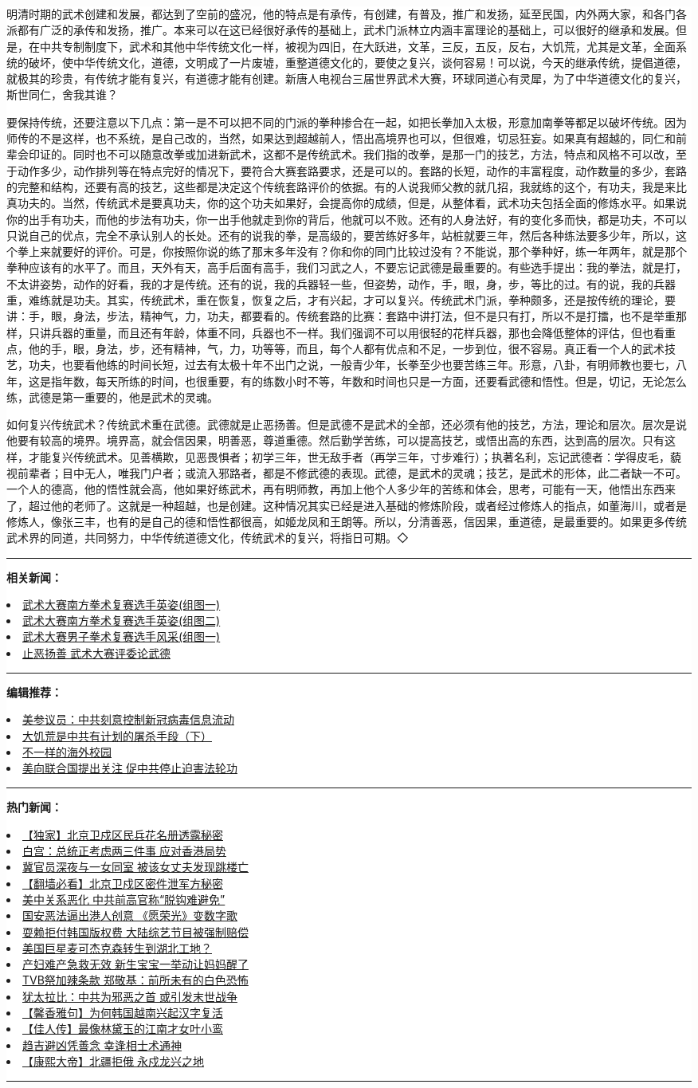 <p>明清时期的武术创建和发展，都达到了空前的盛况，他的特点是有承传，有创建，有普及，推广和发扬，延至民国，内外两大家，和各门各派都有广泛的承传和发扬，推广。本来可以在这已经很好承传的基础上，武术门派林立内涵丰富理论的基础上，可以很好的继承和发展。但是，在中共专制制度下，武术和其他中华传统文化一样，被视为四旧，在大跃进，文革，三反，五反，反右，大饥荒，尤其是文革，全面系统的破坏，使中华传统文化，道德，文明成了一片废墟，重整道德文化的，要使之复兴，谈何容易！可以说，今天的继承传统，提倡道德，就极其的珍贵，有传统才能有复兴，有道德才能有创建。新唐人电视台三届世界武术大赛，环球同道心有灵犀，为了中华道德文化的复兴，斯世同仁，舍我其谁？</p>
<p>要保持传统，还要注意以下几点：第一是不可以把不同的门派的拳种掺合在一起，如把长拳加入太极，形意加南拳等都足以破坏传统。因为师传的不是这样，也不系统，是自己改的，当然，如果达到超越前人，悟出高境界也可以，但很难，切忌狂妄。如果真有超越的，同仁和前辈会印证的。同时也不可以随意改拳或加进新武术，这都不是传统武术。我们指的改拳，是那一门的技艺，方法，特点和风格不可以改，至于动作多少，动作排列等在特点完好的情况下，要符合大赛套路要求，还是可以的。套路的长短，动作的丰富程度，动作数量的多少，套路的完整和结构，还要有高的技艺，这些都是决定这个传统套路评价的依据。有的人说我师父教的就几招，我就练的这个，有功夫，我是来比真功夫的。当然，传统武术是要真功夫，你的这个功夫如果好，会提高你的成绩，但是，从整体看，武术功夫包括全面的修炼水平。如果说你的出手有功夫，而他的步法有功夫，你一出手他就走到你的背后，他就可以不败。还有的人身法好，有的变化多而快，都是功夫，不可以只说自己的优点，完全不承认别人的长处。还有的说我的拳，是高级的，要苦练好多年，站桩就要三年，然后各种练法要多少年，所以，这个拳上来就要好的评价。可是，你按照你说的练了那末多年没有？你和你的同门比较过没有？不能说，那个拳种好，练一年两年，就是那个拳种应该有的水平了。而且，天外有天，高手后面有高手，我们习武之人，不要忘记武德是最重要的。有些选手提出：我的拳法，就是打，不太讲姿势，动作的好看，我的才是传统。还有的说，我的兵器轻一些，但姿势，动作，手，眼，身，步，等比的过。有的说，我的兵器重，难练就是功夫。其实，传统武术，重在恢复，恢复之后，才有兴起，才可以复兴。传统武术门派，拳种颇多，还是按传统的理论，要讲：手，眼，身法，步法，精神气，力，功夫，都要看的。传统套路的比赛：套路中讲打法，但不是只有打，所以不是打擂，也不是举重那样，只讲兵器的重量，而且还有年龄，体重不同，兵器也不一样。我们强调不可以用很轻的花样兵器，那也会降低整体的评估，但也看重点，他的手，眼，身法，步，还有精神，气，力，功等等，而且，每个人都有优点和不足，一步到位，很不容易。真正看一个人的武术技艺，功夫，也要看他练的时间长短，过去有太极十年不出门之说，一般青少年，长拳至少也要苦练三年。形意，八卦，有明师教也要七，八年，这是指年数，每天所练的时间，也很重要，有的练数小时不等，年数和时间也只是一方面，还要看武德和悟性。但是，切记，无论怎么练，武德是第一重要的，他是武术的灵魂。</p>
<p>如何复兴传统武术？传统武术重在武德。武德就是止恶扬善。但是武德不是武术的全部，还必须有他的技艺，方法，理论和层次。层次是说他要有较高的境界。境界高，就会信因果，明善恶，尊道重德。然后勤学苦练，可以提高技艺，或悟出高的东西，达到高的层次。只有这样，才能复兴传统武术。见善横欺，见恶畏惧者；初学三年，世无敌手者（再学三年，寸步难行）；执著名利，忘记武德者：学得皮毛，藐视前辈者；目中无人，唯我门户者；或流入邪路者，都是不修武德的表现。武德，是武术的灵魂；技艺，是武术的形体，此二者缺一不可。一个人的德高，他的悟性就会高，他如果好练武术，再有明师教，再加上他个人多少年的苦练和体会，思考，可能有一天，他悟出东西来了，超过他的老师了。这就是一种超越，也是创建。这种情况其实已经是进入基础的修炼阶段，或者经过修炼人的指点，如董海川，或者是修炼人，像张三丰，也有的是自己的德和悟性都很高，如姬龙凤和王朗等。所以，分清善恶，信因果，重道德，是最重要的。如果更多传统武术界的同道，共同努力，中华传统道德文化，传统武术的复兴，将指日可期。◇</p>
	
<hr>


<strong>相关新闻：</strong>
<li><a href="/gb/11/10/10/n3396267.md#1">武术大赛南方拳术复赛选手英姿(组图一)</a></li>
<li><a href="/gb/11/10/10/n3396276.md#1">武术大赛南方拳术复赛选手英姿(组图二)</a></li>
<li><a href="/gb/11/10/10/n3396290.md#1">武术大赛男子拳术复赛选手风采(组图一)</a></li>
<li><a href="/gb/11/10/10/n3396453.md#1">止恶扬善 武术大赛评委论武德</a></li>
<hr>


<strong>编辑推荐：</strong>
<li><a href="/gb/20/2/22/n11887949.md#1">美参议员：中共刻意控制新冠病毒信息流动</a></li>
<li><a href="/gb/18/11/9/n10840435.md#1" target="_blank">大饥荒是中共有计划的屠杀手段（下）</a></li><li><a href="/gb/18/6/9/n10469652.md?dfh#1" target="_blank">不一样的海外校园</a></li><li><a href="/gb/18/12/11/n10902768.md#1" target="_blank">美向联合国提出关注 促中共停止迫害法轮功</a></li>
<hr>

<strong>热门新闻：</strong>
<li><a href="/gb/20/6/5/n12165121.md#1">【独家】北京卫戍区民兵花名册透露秘密</a></li>
<li><a href="/gb/20/7/4/n12232772.md#1">白宫：总统正考虑两三件事 应对香港局势</a></li>
<li><a href="/gb/20/7/5/n12233457.md#1">冀官员深夜与一女同室 被该女丈夫发现跳楼亡</a></li>
<li><a href="/gb/20/7/5/n12233438.md#1">【翻墙必看】北京卫戍区密件泄军方秘密</a></li>
<li><a href="/gb/20/7/4/n12232936.md#1">美中关系恶化 中共前高官称“脱钩难避免”</a></li>
<li><a href="/gb/20/7/3/n12230960.md#1">国安恶法逼出港人创意 《愿荣光》变数字歌</a></li>
<li><a href="/gb/20/7/2/n12228726.md#1">耍赖拒付韩国版权费 大陆综艺节目被强制赔偿</a></li>
<li><a href="/gb/20/7/5/n12233623.md#1">美国巨星麦可杰克森转生到湖北工地？</a></li>
<li><a href="/gb/20/7/3/n12231338.md#1">产妇难产急救无效 新生宝宝一举动让妈妈醒了</a></li>
<li><a href="/gb/20/7/5/n12234872.md#1">TVB祭加辣条款 郑敬基：前所未有的白色恐怖</a></li>
<li><a href="/gb/20/7/3/n12229948.md#1">犹太拉比：中共为邪恶之首 或引发末世战争</a></li>
<li><a href="/gb/20/5/23/n12131413.md#1">【馨香雅句】为何韩国越南兴起汉字复活</a></li>
<li><a href="/gb/20/6/29/n12220541.md#1">【佳人传】最像林黛玉的江南才女叶小鸾</a></li>
<li><a href="/gb/20/6/24/n12209058.md#1">趋吉避凶凭善念 幸逢相士术通神</a></li>
<li><a href="/gb/20/5/26/n12138633.md#1">【康熙大帝】北疆拒俄 永戍龙兴之地</a></li>
<hr>
